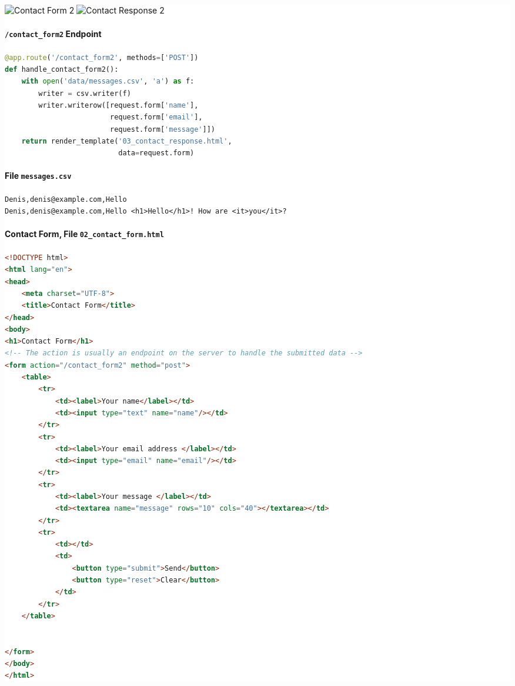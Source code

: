 ![Contact Form 2](images/contact_form2.png)
![Contact Response 2](images/contact_response2.png)

#### `/contact_form2` Endpoint

```python
@app.route('/contact_form2', methods=['POST'])
def handle_contact_form2():
    with open('data/messages.csv', 'a') as f:
        writer = csv.writer(f)
        writer.writerow([request.form['name'],
                         request.form['email'],
                         request.form['message']])
    return render_template('03_contact_response.html',
                           data=request.form)
```

#### File `messages.csv`

```
Denis,denis@example.com,Hello
Denis,denis@example.com,Hello <h1>Hello</h1>! How are <it>you</it>?
```

#### Contact Form, File `02_contact_form.html`

````html
<!DOCTYPE html>
<html lang="en">
<head>
    <meta charset="UTF-8">
    <title>Contact Form</title>
</head>
<body>
<h1>Contact Form</h1>
<!-- The action is usually an endpoint on the server to handle the submitted data -->
<form action="/contact_form2" method="post">
    <table>
        <tr>
            <td><label>Your name</label></td>
            <td><input type="text" name="name"/></td>
        </tr>
        <tr>
            <td><label>Your email address </label></td>
            <td><input type="email" name="email"/></td>
        </tr>
        <tr>
            <td><label>Your message </label></td>
            <td><textarea name="message" rows="10" cols="40"></textarea></td>
        </tr>
        <tr>
            <td></td>
            <td>
                <button type="submit">Send</button>
                <button type="reset">Clear</button>
            </td>
        </tr>
    </table>


</form>
</body>
</html>
````
